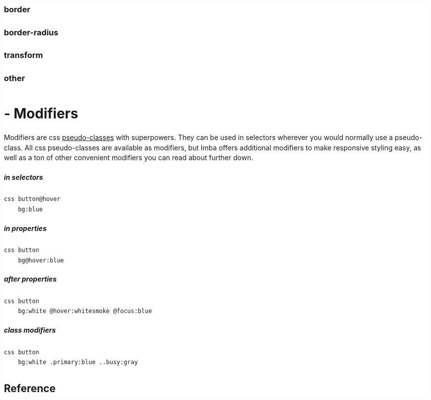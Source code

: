 <doc-style-aliases data-regex='background'></doc-style-aliases>

### border

<doc-style-aliases data-keyrule='^bd'></doc-style-aliases>

### border-radius

<doc-style-aliases data-keyrule='^b[tlbr]*r$'></doc-style-aliases>

### transform

<doc-style-transform-aliases></doc-style-transform-aliases>

### other

<doc-style-aliases data-regex='---' data-include='bs,opacity,pe,zi,prefix,suffix,us'></doc-style-transform-aliases>

# - Modifiers

Modifiers are css [pseudo-classes](https://developer.mozilla.org/en-US/docs/Web/CSS/Pseudo-classes) with superpowers. They can be used in selectors wherever you would normally use a pseudo-class. All css pseudo-classes are available as modifiers, but Imba offers additional modifiers to make responsive styling easy, as well as a ton of other convenient modifiers you can read about further down.

##### in selectors
```imba
css button@hover
    bg:blue
```

##### in properties
```imba
css button
    bg@hover:blue
```

##### after properties
```imba
css button
    bg:white @hover:whitesmoke @focus:blue
```

##### class modifiers
```imba
css button
    bg:white .primary:blue ..busy:gray
```

## Reference

<doc-style-modifiers></doc-style-modifiers>
